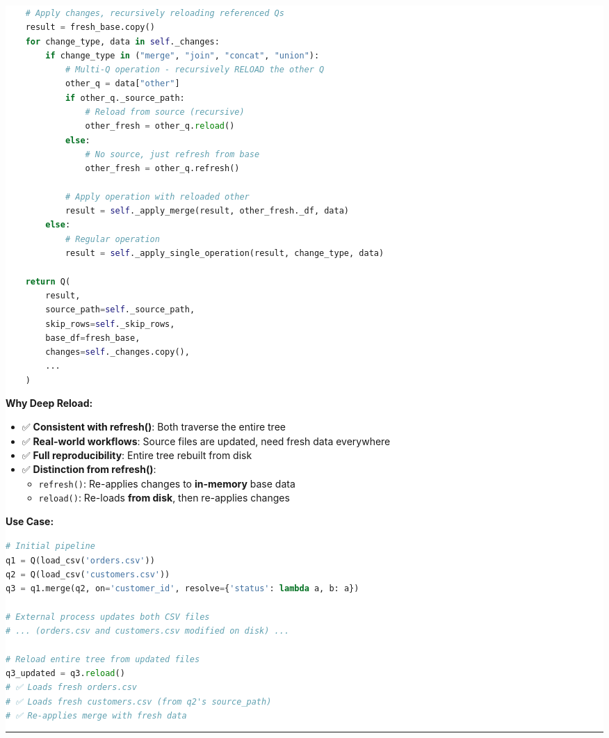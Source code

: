 ```python
    # Apply changes, recursively reloading referenced Qs
    result = fresh_base.copy()
    for change_type, data in self._changes:
        if change_type in ("merge", "join", "concat", "union"):
            # Multi-Q operation - recursively RELOAD the other Q
            other_q = data["other"]
            if other_q._source_path:
                # Reload from source (recursive)
                other_fresh = other_q.reload()
            else:
                # No source, just refresh from base
                other_fresh = other_q.refresh()
            
            # Apply operation with reloaded other
            result = self._apply_merge(result, other_fresh._df, data)
        else:
            # Regular operation
            result = self._apply_single_operation(result, change_type, data)
    
    return Q(
        result,
        source_path=self._source_path,
        skip_rows=self._skip_rows,
        base_df=fresh_base,
        changes=self._changes.copy(),
        ...
    )
```

**Why Deep Reload:**
- ✅ **Consistent with refresh()**: Both traverse the entire tree
- ✅ **Real-world workflows**: Source files are updated, need fresh data everywhere
- ✅ **Full reproducibility**: Entire tree rebuilt from disk
- ✅ **Distinction from refresh()**:
  - `refresh()`: Re-applies changes to **in-memory** base data
  - `reload()`: Re-loads **from disk**, then re-applies changes

**Use Case:**
```python
# Initial pipeline
q1 = Q(load_csv('orders.csv'))
q2 = Q(load_csv('customers.csv'))  
q3 = q1.merge(q2, on='customer_id', resolve={'status': lambda a, b: a})

# External process updates both CSV files
# ... (orders.csv and customers.csv modified on disk) ...

# Reload entire tree from updated files
q3_updated = q3.reload()  
# ✅ Loads fresh orders.csv
# ✅ Loads fresh customers.csv (from q2's source_path)
# ✅ Re-applies merge with fresh data
```

---